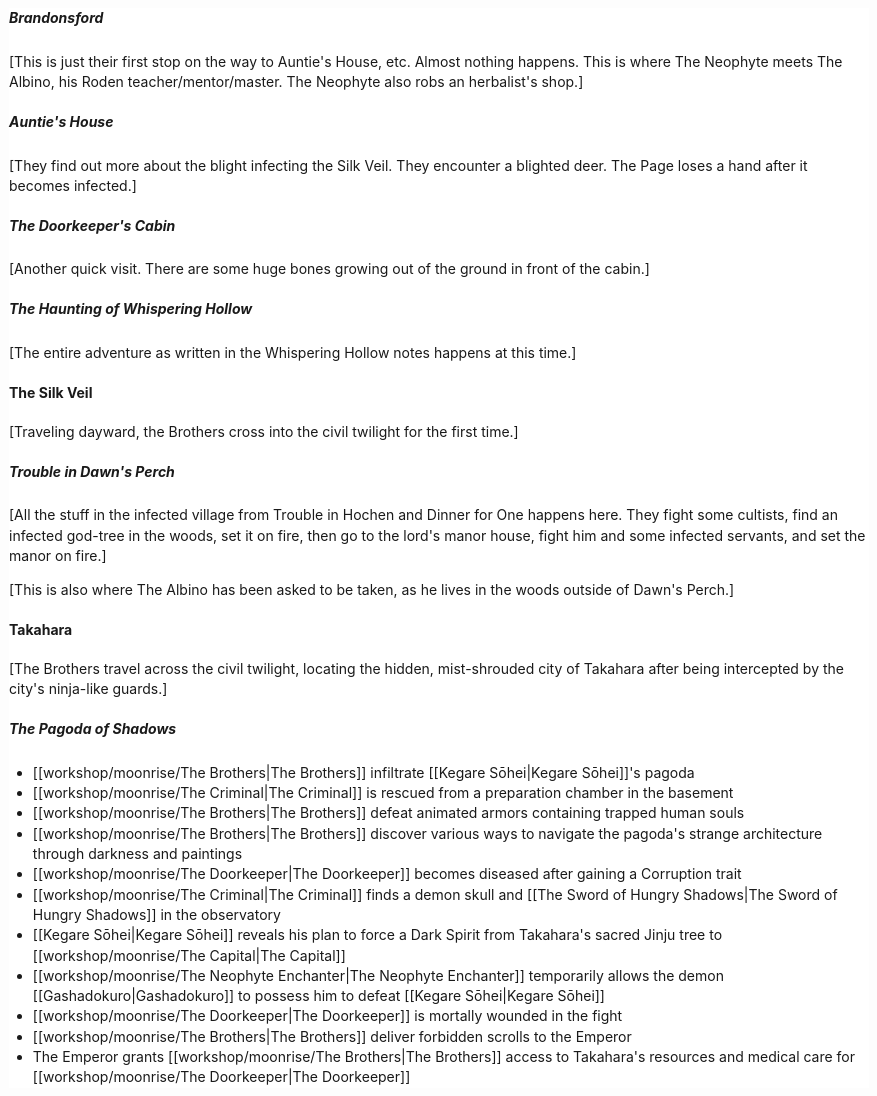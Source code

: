 ##### Brandonsford

[This is just their first stop on the way to Auntie's House, etc. Almost nothing happens. This is where The Neophyte meets The Albino, his Roden teacher/mentor/master. The Neophyte also robs an herbalist's shop.]

##### Auntie's House

[They find out more about the blight infecting the Silk Veil. They encounter a blighted deer. The Page loses a hand after it becomes infected.]

##### The Doorkeeper's Cabin

[Another quick visit. There are some huge bones growing out of the ground in front of the cabin.]

##### The Haunting of Whispering Hollow

[The entire adventure as written in the Whispering Hollow notes happens at this time.]

#### The Silk Veil

[Traveling dayward, the Brothers cross into the civil twilight for the first time.]

##### Trouble in Dawn's Perch

[All the stuff in the infected village from Trouble in Hochen and Dinner for One happens here. They fight some cultists, find an infected god-tree in the woods, set it on fire, then go to the lord's manor house, fight him and some infected servants, and set the manor on fire.]

[This is also where The Albino has been asked to be taken, as he lives in the woods outside of Dawn's Perch.]

#### Takahara

[The Brothers travel across the civil twilight, locating the hidden, mist-shrouded city of Takahara after being intercepted by the city's ninja-like guards.]

##### The Pagoda of Shadows

- [[workshop/moonrise/The Brothers\|The Brothers]] infiltrate [[Kegare Sōhei\|Kegare Sōhei]]'s pagoda
- [[workshop/moonrise/The Criminal\|The Criminal]] is rescued from a preparation chamber in the basement
- [[workshop/moonrise/The Brothers\|The Brothers]] defeat animated armors containing trapped human souls
- [[workshop/moonrise/The Brothers\|The Brothers]] discover various ways to navigate the pagoda's strange architecture through darkness and paintings
- [[workshop/moonrise/The Doorkeeper\|The Doorkeeper]] becomes diseased after gaining a Corruption trait
- [[workshop/moonrise/The Criminal\|The Criminal]] finds a demon skull and [[The Sword of Hungry Shadows\|The Sword of Hungry Shadows]] in the observatory
- [[Kegare Sōhei\|Kegare Sōhei]] reveals his plan to force a Dark Spirit from Takahara's sacred Jinju tree to [[workshop/moonrise/The Capital\|The Capital]]
- [[workshop/moonrise/The Neophyte Enchanter\|The Neophyte Enchanter]] temporarily allows the demon [[Gashadokuro\|Gashadokuro]] to possess him to defeat [[Kegare Sōhei\|Kegare Sōhei]]
- [[workshop/moonrise/The Doorkeeper\|The Doorkeeper]] is mortally wounded in the fight
- [[workshop/moonrise/The Brothers\|The Brothers]] deliver forbidden scrolls to the Emperor
- The Emperor grants [[workshop/moonrise/The Brothers\|The Brothers]] access to Takahara's resources and medical care for [[workshop/moonrise/The Doorkeeper\|The Doorkeeper]]
